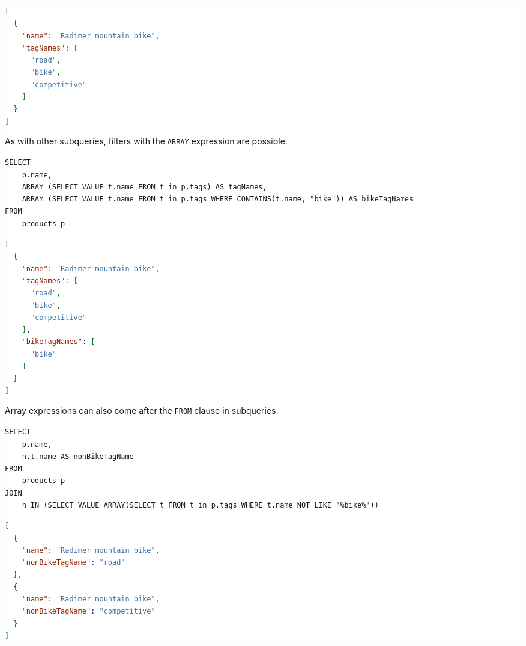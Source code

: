 ```json
[
  {
    "name": "Radimer mountain bike",
    "tagNames": [
      "road",
      "bike",
      "competitive"
    ]
  }
]
```

As with other subqueries, filters with the ``ARRAY`` expression are possible.

```nosql
SELECT
    p.name,
    ARRAY (SELECT VALUE t.name FROM t in p.tags) AS tagNames,
    ARRAY (SELECT VALUE t.name FROM t in p.tags WHERE CONTAINS(t.name, "bike")) AS bikeTagNames
FROM
    products p
```

```json
[
  {
    "name": "Radimer mountain bike",
    "tagNames": [
      "road",
      "bike",
      "competitive"
    ],
    "bikeTagNames": [
      "bike"
    ]
  }
]
```

Array expressions can also come after the ``FROM`` clause in subqueries.

```nosql
SELECT
    p.name,
    n.t.name AS nonBikeTagName
FROM
    products p
JOIN
    n IN (SELECT VALUE ARRAY(SELECT t FROM t in p.tags WHERE t.name NOT LIKE "%bike%"))
```

```json
[
  {
    "name": "Radimer mountain bike",
    "nonBikeTagName": "road"
  },
  {
    "name": "Radimer mountain bike",
    "nonBikeTagName": "competitive"
  }
]
```
